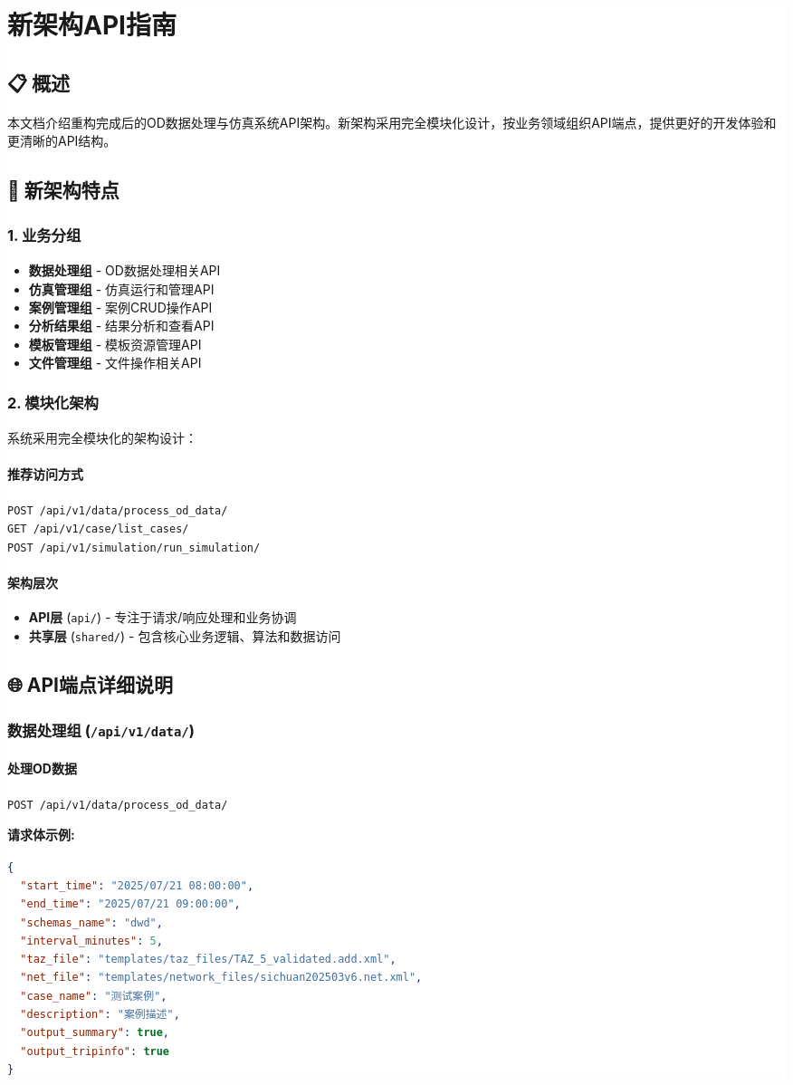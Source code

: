 # 新架构API指南

## 📋 概述

本文档介绍重构完成后的OD数据处理与仿真系统API架构。新架构采用完全模块化设计，按业务领域组织API端点，提供更好的开发体验和更清晰的API结构。

## 🎯 新架构特点

### 1. 业务分组
- **数据处理组** - OD数据处理相关API
- **仿真管理组** - 仿真运行和管理API
- **案例管理组** - 案例CRUD操作API
- **分析结果组** - 结果分析和查看API
- **模板管理组** - 模板资源管理API
- **文件管理组** - 文件操作相关API

### 2. 模块化架构
系统采用完全模块化的架构设计：

#### 推荐访问方式
```
POST /api/v1/data/process_od_data/
GET /api/v1/case/list_cases/
POST /api/v1/simulation/run_simulation/
```

#### 架构层次
- **API层** (`api/`) - 专注于请求/响应处理和业务协调
- **共享层** (`shared/`) - 包含核心业务逻辑、算法和数据访问

## 🌐 API端点详细说明

### 数据处理组 (`/api/v1/data/`)

#### 处理OD数据
```
POST /api/v1/data/process_od_data/
```

**请求体示例:**
```json
{
  "start_time": "2025/07/21 08:00:00",
  "end_time": "2025/07/21 09:00:00",
  "schemas_name": "dwd",
  "interval_minutes": 5,
  "taz_file": "templates/taz_files/TAZ_5_validated.add.xml",
  "net_file": "templates/network_files/sichuan202503v6.net.xml",
  "case_name": "测试案例",
  "description": "案例描述",
  "output_summary": true,
  "output_tripinfo": true
}
```
